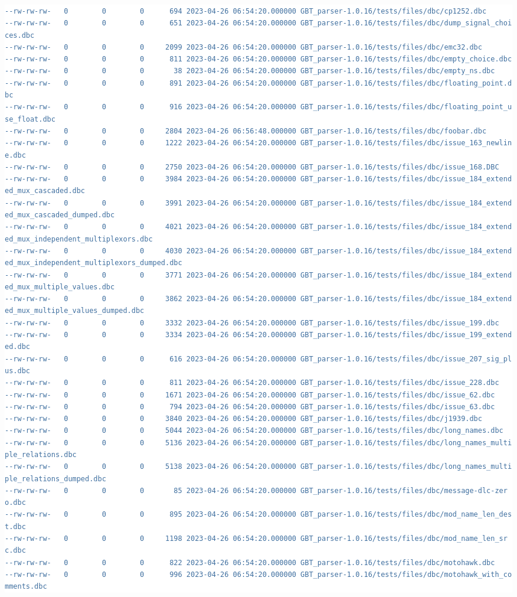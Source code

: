 ```diff
--rw-rw-rw-   0        0        0      694 2023-04-26 06:54:20.000000 GBT_parser-1.0.16/tests/files/dbc/cp1252.dbc
--rw-rw-rw-   0        0        0      651 2023-04-26 06:54:20.000000 GBT_parser-1.0.16/tests/files/dbc/dump_signal_choices.dbc
--rw-rw-rw-   0        0        0     2099 2023-04-26 06:54:20.000000 GBT_parser-1.0.16/tests/files/dbc/emc32.dbc
--rw-rw-rw-   0        0        0      811 2023-04-26 06:54:20.000000 GBT_parser-1.0.16/tests/files/dbc/empty_choice.dbc
--rw-rw-rw-   0        0        0       38 2023-04-26 06:54:20.000000 GBT_parser-1.0.16/tests/files/dbc/empty_ns.dbc
--rw-rw-rw-   0        0        0      891 2023-04-26 06:54:20.000000 GBT_parser-1.0.16/tests/files/dbc/floating_point.dbc
--rw-rw-rw-   0        0        0      916 2023-04-26 06:54:20.000000 GBT_parser-1.0.16/tests/files/dbc/floating_point_use_float.dbc
--rw-rw-rw-   0        0        0     2804 2023-04-26 06:56:48.000000 GBT_parser-1.0.16/tests/files/dbc/foobar.dbc
--rw-rw-rw-   0        0        0     1222 2023-04-26 06:54:20.000000 GBT_parser-1.0.16/tests/files/dbc/issue_163_newline.dbc
--rw-rw-rw-   0        0        0     2750 2023-04-26 06:54:20.000000 GBT_parser-1.0.16/tests/files/dbc/issue_168.DBC
--rw-rw-rw-   0        0        0     3984 2023-04-26 06:54:20.000000 GBT_parser-1.0.16/tests/files/dbc/issue_184_extended_mux_cascaded.dbc
--rw-rw-rw-   0        0        0     3991 2023-04-26 06:54:20.000000 GBT_parser-1.0.16/tests/files/dbc/issue_184_extended_mux_cascaded_dumped.dbc
--rw-rw-rw-   0        0        0     4021 2023-04-26 06:54:20.000000 GBT_parser-1.0.16/tests/files/dbc/issue_184_extended_mux_independent_multiplexors.dbc
--rw-rw-rw-   0        0        0     4030 2023-04-26 06:54:20.000000 GBT_parser-1.0.16/tests/files/dbc/issue_184_extended_mux_independent_multiplexors_dumped.dbc
--rw-rw-rw-   0        0        0     3771 2023-04-26 06:54:20.000000 GBT_parser-1.0.16/tests/files/dbc/issue_184_extended_mux_multiple_values.dbc
--rw-rw-rw-   0        0        0     3862 2023-04-26 06:54:20.000000 GBT_parser-1.0.16/tests/files/dbc/issue_184_extended_mux_multiple_values_dumped.dbc
--rw-rw-rw-   0        0        0     3332 2023-04-26 06:54:20.000000 GBT_parser-1.0.16/tests/files/dbc/issue_199.dbc
--rw-rw-rw-   0        0        0     3334 2023-04-26 06:54:20.000000 GBT_parser-1.0.16/tests/files/dbc/issue_199_extended.dbc
--rw-rw-rw-   0        0        0      616 2023-04-26 06:54:20.000000 GBT_parser-1.0.16/tests/files/dbc/issue_207_sig_plus.dbc
--rw-rw-rw-   0        0        0      811 2023-04-26 06:54:20.000000 GBT_parser-1.0.16/tests/files/dbc/issue_228.dbc
--rw-rw-rw-   0        0        0     1671 2023-04-26 06:54:20.000000 GBT_parser-1.0.16/tests/files/dbc/issue_62.dbc
--rw-rw-rw-   0        0        0      794 2023-04-26 06:54:20.000000 GBT_parser-1.0.16/tests/files/dbc/issue_63.dbc
--rw-rw-rw-   0        0        0     3840 2023-04-26 06:54:20.000000 GBT_parser-1.0.16/tests/files/dbc/j1939.dbc
--rw-rw-rw-   0        0        0     5044 2023-04-26 06:54:20.000000 GBT_parser-1.0.16/tests/files/dbc/long_names.dbc
--rw-rw-rw-   0        0        0     5136 2023-04-26 06:54:20.000000 GBT_parser-1.0.16/tests/files/dbc/long_names_multiple_relations.dbc
--rw-rw-rw-   0        0        0     5138 2023-04-26 06:54:20.000000 GBT_parser-1.0.16/tests/files/dbc/long_names_multiple_relations_dumped.dbc
--rw-rw-rw-   0        0        0       85 2023-04-26 06:54:20.000000 GBT_parser-1.0.16/tests/files/dbc/message-dlc-zero.dbc
--rw-rw-rw-   0        0        0      895 2023-04-26 06:54:20.000000 GBT_parser-1.0.16/tests/files/dbc/mod_name_len_dest.dbc
--rw-rw-rw-   0        0        0     1198 2023-04-26 06:54:20.000000 GBT_parser-1.0.16/tests/files/dbc/mod_name_len_src.dbc
--rw-rw-rw-   0        0        0      822 2023-04-26 06:54:20.000000 GBT_parser-1.0.16/tests/files/dbc/motohawk.dbc
--rw-rw-rw-   0        0        0      996 2023-04-26 06:54:20.000000 GBT_parser-1.0.16/tests/files/dbc/motohawk_with_comments.dbc
```